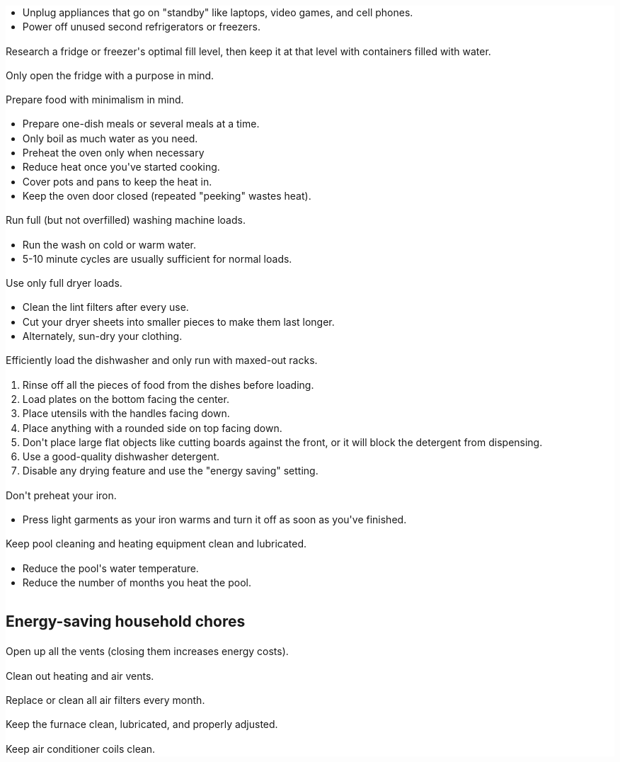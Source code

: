 - Unplug appliances that go on "standby" like laptops, video games, and cell phones.
- Power off unused second refrigerators or freezers.

Research a fridge or freezer's optimal fill level, then keep it at that level with containers filled with water.

Only open the fridge with a purpose in mind.

Prepare food with minimalism in mind.

- Prepare one-dish meals or several meals at a time.
- Only boil as much water as you need.
- Preheat the oven only when necessary
- Reduce heat once you've started cooking.
- Cover pots and pans to keep the heat in.
- Keep the oven door closed (repeated "peeking" wastes heat).

Run full (but not overfilled) washing machine loads.

- Run the wash on cold or warm water.
- 5-10 minute cycles are usually sufficient for normal loads.

Use only full dryer loads.

- Clean the lint filters after every use.
- Cut your dryer sheets into smaller pieces to make them last longer.
- Alternately, sun-dry your clothing.

Efficiently load the dishwasher and only run with maxed-out racks.

1. Rinse off all the pieces of food from the dishes before loading.
2. Load plates on the bottom facing the center.
3. Place utensils with the handles facing down.
4. Place anything with a rounded side on top facing down.
5. Don't place large flat objects like cutting boards against the front, or it will block the detergent from dispensing.
6. Use a good-quality dishwasher detergent.
7. Disable any drying feature and use the "energy saving" setting.

Don't preheat your iron.

- Press light garments as your iron warms and turn it off as soon as you've finished.

Keep pool cleaning and heating equipment clean and lubricated.

- Reduce the pool's water temperature.
- Reduce the number of months you heat the pool.

## Energy-saving household chores

Open up all the vents (closing them increases energy costs).

Clean out heating and air vents.

Replace or clean all air filters every month.

Keep the furnace clean, lubricated, and properly adjusted.

Keep air conditioner coils clean.
